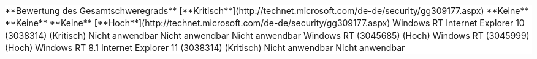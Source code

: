 </tr>
<tr>
<td style="border:1px solid black;">
**Bewertung des Gesamtschweregrads**
</td>
<td style="border:1px solid black;">
[**Kritisch**](http://technet.microsoft.com/de-de/security/gg309177.aspx)
</td>
<td style="border:1px solid black;">
**Keine**
</td>
<td style="border:1px solid black;">
**Keine**
</td>
<td style="border:1px solid black;">
**Keine**
</td>
<td style="border:1px solid black;">
[**Hoch**](http://technet.microsoft.com/de-de/security/gg309177.aspx)
</td>
</tr>
<tr>
<td style="border:1px solid black;">
Windows RT
</td>
<td style="border:1px solid black;">
Internet Explorer 10  
(3038314)  
(Kritisch)
</td>
<td style="border:1px solid black;">
Nicht anwendbar
</td>
<td style="border:1px solid black;">
Nicht anwendbar
</td>
<td style="border:1px solid black;">
Nicht anwendbar
</td>
<td style="border:1px solid black;">
Windows RT  
(3045685)  
(Hoch)  
Windows RT  
(3045999)  
(Hoch)
</td>
</tr>
<tr>
<td style="border:1px solid black;">
Windows RT 8.1
</td>
<td style="border:1px solid black;">
Internet Explorer 11  
(3038314)  
(Kritisch)
</td>
<td style="border:1px solid black;">
Nicht anwendbar
</td>
<td style="border:1px solid black;">
Nicht anwendbar
</td>
<td style="border:1px solid black;">